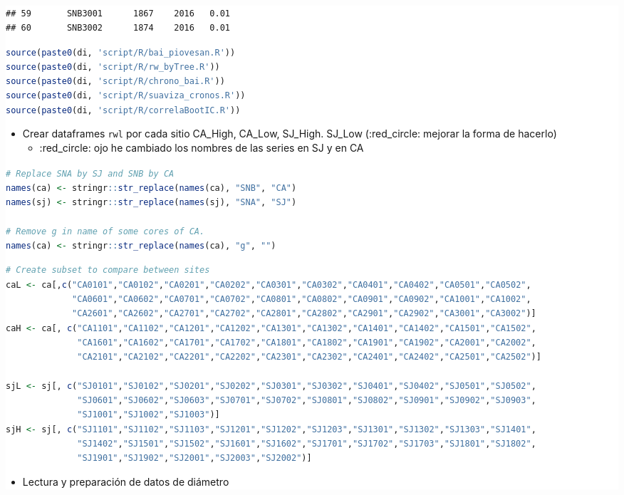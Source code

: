     ## 59       SNB3001      1867    2016   0.01
    ## 60       SNB3002      1874    2016   0.01

``` r
source(paste0(di, 'script/R/bai_piovesan.R'))
source(paste0(di, 'script/R/rw_byTree.R'))
source(paste0(di, 'script/R/chrono_bai.R'))
source(paste0(di, 'script/R/suaviza_cronos.R'))
source(paste0(di, 'script/R/correlaBootIC.R'))
```

-   Crear dataframes `rwl` por cada sitio CA\_High, CA\_Low, SJ\_High. SJ\_Low (:red\_circle: mejorar la forma de hacerlo)
    -   :red\_circle: ojo he cambiado los nombres de las series en SJ y en CA

``` r
# Replace SNA by SJ and SNB by CA
names(ca) <- stringr::str_replace(names(ca), "SNB", "CA") 
names(sj) <- stringr::str_replace(names(sj), "SNA", "SJ")

# Remove g in name of some cores of CA. 
names(ca) <- stringr::str_replace(names(ca), "g", "")
```

``` r
# Create subset to compare between sites 
caL <- ca[,c("CA0101","CA0102","CA0201","CA0202","CA0301","CA0302","CA0401","CA0402","CA0501","CA0502",
             "CA0601","CA0602","CA0701","CA0702","CA0801","CA0802","CA0901","CA0902","CA1001","CA1002",
             "CA2601","CA2602","CA2701","CA2702","CA2801","CA2802","CA2901","CA2902","CA3001","CA3002")] 
caH <- ca[, c("CA1101","CA1102","CA1201","CA1202","CA1301","CA1302","CA1401","CA1402","CA1501","CA1502",
              "CA1601","CA1602","CA1701","CA1702","CA1801","CA1802","CA1901","CA1902","CA2001","CA2002",
              "CA2101","CA2102","CA2201","CA2202","CA2301","CA2302","CA2401","CA2402","CA2501","CA2502")]

sjL <- sj[, c("SJ0101","SJ0102","SJ0201","SJ0202","SJ0301","SJ0302","SJ0401","SJ0402","SJ0501","SJ0502",
              "SJ0601","SJ0602","SJ0603","SJ0701","SJ0702","SJ0801","SJ0802","SJ0901","SJ0902","SJ0903",
              "SJ1001","SJ1002","SJ1003")]
sjH <- sj[, c("SJ1101","SJ1102","SJ1103","SJ1201","SJ1202","SJ1203","SJ1301","SJ1302","SJ1303","SJ1401",
              "SJ1402","SJ1501","SJ1502","SJ1601","SJ1602","SJ1701","SJ1702","SJ1703","SJ1801","SJ1802",
              "SJ1901","SJ1902","SJ2001","SJ2003","SJ2002")]
```

-   Lectura y preparación de datos de diámetro
